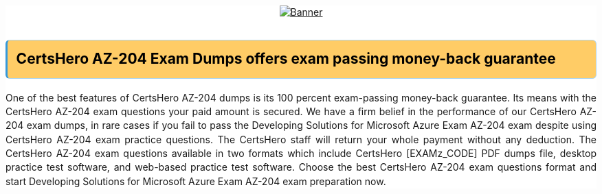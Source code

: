 <p style="text-align: center;"><a href="https://www.certshero.com/product-detail/az-204"><img width="100%" src="https://i.redd.it/vixpkfso1g981.jpg" alt="Banner"/></a></p>

<h2><strong><span style="display:block; color:#000000; background:#ffcc66; border: 0.5px solid #AED6F1 ; border-left: 3px solid #3498DB; padding: .6em; border-radius: 6px;">CertsHero AZ-204 Exam Dumps offers exam passing money-back guarantee</span></strong></h2>

<p style="text-align: justify;">One of the best features of CertsHero AZ-204 dumps is its 100 percent exam-passing money-back guarantee. Its means with the CertsHero AZ-204 exam questions your paid amount is secured. We have a firm belief in the performance of our CertsHero AZ-204 exam dumps, in rare cases if you fail to pass the Developing Solutions for Microsoft Azure Exam AZ-204 exam despite using CertsHero AZ-204 exam practice questions. The CertsHero staff will return your whole payment without any deduction. The CertsHero AZ-204 exam questions available in two formats which include CertsHero [EXAMz_CODE] PDF dumps file, desktop practice test software, and web-based practice test software. Choose the best CertsHero AZ-204 exam questions format and start Developing Solutions for Microsoft Azure Exam AZ-204 exam preparation now.</p>
